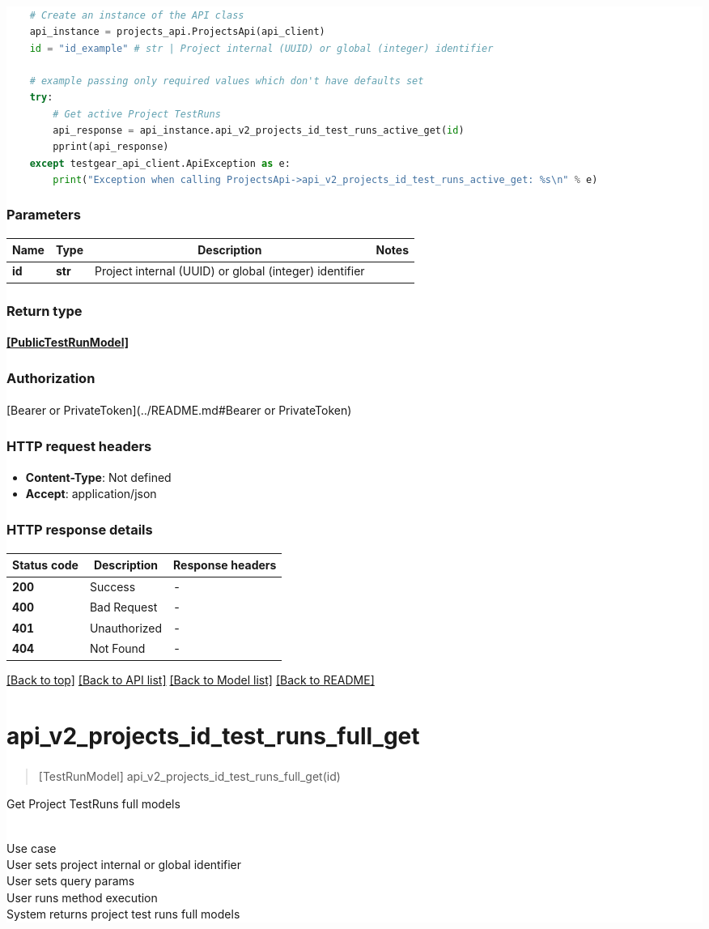 ```python
    # Create an instance of the API class
    api_instance = projects_api.ProjectsApi(api_client)
    id = "id_example" # str | Project internal (UUID) or global (integer) identifier

    # example passing only required values which don't have defaults set
    try:
        # Get active Project TestRuns
        api_response = api_instance.api_v2_projects_id_test_runs_active_get(id)
        pprint(api_response)
    except testgear_api_client.ApiException as e:
        print("Exception when calling ProjectsApi->api_v2_projects_id_test_runs_active_get: %s\n" % e)
```


### Parameters

Name | Type | Description  | Notes
------------- | ------------- | ------------- | -------------
 **id** | **str**| Project internal (UUID) or global (integer) identifier |

### Return type

[**[PublicTestRunModel]**](PublicTestRunModel.md)

### Authorization

[Bearer or PrivateToken](../README.md#Bearer or PrivateToken)

### HTTP request headers

 - **Content-Type**: Not defined
 - **Accept**: application/json


### HTTP response details

| Status code | Description | Response headers |
|-------------|-------------|------------------|
**200** | Success |  -  |
**400** | Bad Request |  -  |
**401** | Unauthorized |  -  |
**404** | Not Found |  -  |

[[Back to top]](#) [[Back to API list]](../README.md#documentation-for-api-endpoints) [[Back to Model list]](../README.md#documentation-for-models) [[Back to README]](../README.md)

# **api_v2_projects_id_test_runs_full_get**
> [TestRunModel] api_v2_projects_id_test_runs_full_get(id)

Get Project TestRuns full models

<br>Use case  <br>User sets project internal or global identifier   <br>User sets query params   <br>User runs method execution  <br>System returns project test runs full models
